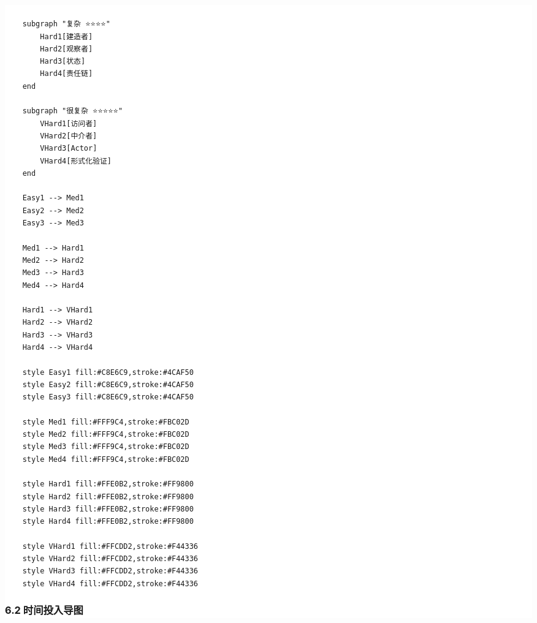 ```mermaid
    
    subgraph "复杂 ⭐⭐⭐⭐"
        Hard1[建造者]
        Hard2[观察者]
        Hard3[状态]
        Hard4[责任链]
    end
    
    subgraph "很复杂 ⭐⭐⭐⭐⭐"
        VHard1[访问者]
        VHard2[中介者]
        VHard3[Actor]
        VHard4[形式化验证]
    end
    
    Easy1 --> Med1
    Easy2 --> Med2
    Easy3 --> Med3
    
    Med1 --> Hard1
    Med2 --> Hard2
    Med3 --> Hard3
    Med4 --> Hard4
    
    Hard1 --> VHard1
    Hard2 --> VHard2
    Hard3 --> VHard3
    Hard4 --> VHard4
    
    style Easy1 fill:#C8E6C9,stroke:#4CAF50
    style Easy2 fill:#C8E6C9,stroke:#4CAF50
    style Easy3 fill:#C8E6C9,stroke:#4CAF50
    
    style Med1 fill:#FFF9C4,stroke:#FBC02D
    style Med2 fill:#FFF9C4,stroke:#FBC02D
    style Med3 fill:#FFF9C4,stroke:#FBC02D
    style Med4 fill:#FFF9C4,stroke:#FBC02D
    
    style Hard1 fill:#FFE0B2,stroke:#FF9800
    style Hard2 fill:#FFE0B2,stroke:#FF9800
    style Hard3 fill:#FFE0B2,stroke:#FF9800
    style Hard4 fill:#FFE0B2,stroke:#FF9800
    
    style VHard1 fill:#FFCDD2,stroke:#F44336
    style VHard2 fill:#FFCDD2,stroke:#F44336
    style VHard3 fill:#FFCDD2,stroke:#F44336
    style VHard4 fill:#FFCDD2,stroke:#F44336
```

### 6.2 时间投入导图
